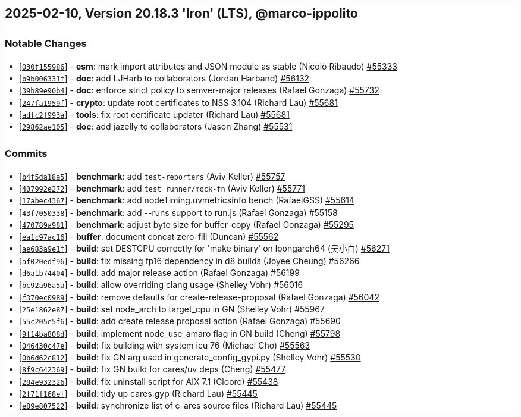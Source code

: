 <a id="20.18.3"></a>

## 2025-02-10, Version 20.18.3 'Iron' (LTS), @marco-ippolito

### Notable Changes

* \[[`030f155986`](https://github.com/nodejs/node/commit/030f155986)] - **esm**: mark import attributes and JSON module as stable (Nicolò Ribaudo) [#55333](https://github.com/nodejs/node/pull/55333)
* \[[`b9b006331f`](https://github.com/nodejs/node/commit/b9b006331f)] - **doc**: add LJHarb to collaborators (Jordan Harband) [#56132](https://github.com/nodejs/node/pull/56132)
* \[[`39b89e90b4`](https://github.com/nodejs/node/commit/39b89e90b4)] - **doc**: enforce strict policy to semver-major releases (Rafael Gonzaga) [#55732](https://github.com/nodejs/node/pull/55732)
* \[[`247fa1959f`](https://github.com/nodejs/node/commit/247fa1959f)] - **crypto**: update root certificates to NSS 3.104 (Richard Lau) [#55681](https://github.com/nodejs/node/pull/55681)
* \[[`adfc2f993a`](https://github.com/nodejs/node/commit/adfc2f993a)] - **tools**: fix root certificate updater (Richard Lau) [#55681](https://github.com/nodejs/node/pull/55681)
* \[[`29862ae105`](https://github.com/nodejs/node/commit/29862ae105)] - **doc**: add jazelly to collaborators (Jason Zhang) [#55531](https://github.com/nodejs/node/pull/55531)

### Commits

* \[[`b4f5da18a5`](https://github.com/nodejs/node/commit/b4f5da18a5)] - **benchmark**: add `test-reporters` (Aviv Keller) [#55757](https://github.com/nodejs/node/pull/55757)
* \[[`407992e272`](https://github.com/nodejs/node/commit/407992e272)] - **benchmark**: add `test_runner/mock-fn` (Aviv Keller) [#55771](https://github.com/nodejs/node/pull/55771)
* \[[`17abec4367`](https://github.com/nodejs/node/commit/17abec4367)] - **benchmark**: add nodeTiming.uvmetricsinfo bench (RafaelGSS) [#55614](https://github.com/nodejs/node/pull/55614)
* \[[`43f7050338`](https://github.com/nodejs/node/commit/43f7050338)] - **benchmark**: add --runs support to run.js (Rafael Gonzaga) [#55158](https://github.com/nodejs/node/pull/55158)
* \[[`470789a981`](https://github.com/nodejs/node/commit/470789a981)] - **benchmark**: adjust byte size for buffer-copy (Rafael Gonzaga) [#55295](https://github.com/nodejs/node/pull/55295)
* \[[`ea1c97ac16`](https://github.com/nodejs/node/commit/ea1c97ac16)] - **buffer**: document concat zero-fill (Duncan) [#55562](https://github.com/nodejs/node/pull/55562)
* \[[`ae683a9e1f`](https://github.com/nodejs/node/commit/ae683a9e1f)] - **build**: set DESTCPU correctly for 'make binary' on loongarch64 (吴小白) [#56271](https://github.com/nodejs/node/pull/56271)
* \[[`af020edf96`](https://github.com/nodejs/node/commit/af020edf96)] - **build**: fix missing fp16 dependency in d8 builds (Joyee Cheung) [#56266](https://github.com/nodejs/node/pull/56266)
* \[[`d6a1b74404`](https://github.com/nodejs/node/commit/d6a1b74404)] - **build**: add major release action (Rafael Gonzaga) [#56199](https://github.com/nodejs/node/pull/56199)
* \[[`bc92a96a5a`](https://github.com/nodejs/node/commit/bc92a96a5a)] - **build**: allow overriding clang usage (Shelley Vohr) [#56016](https://github.com/nodejs/node/pull/56016)
* \[[`f370ec0989`](https://github.com/nodejs/node/commit/f370ec0989)] - **build**: remove defaults for create-release-proposal (Rafael Gonzaga) [#56042](https://github.com/nodejs/node/pull/56042)
* \[[`25e1862e87`](https://github.com/nodejs/node/commit/25e1862e87)] - **build**: set node\_arch to target\_cpu in GN (Shelley Vohr) [#55967](https://github.com/nodejs/node/pull/55967)
* \[[`55c205e5f6`](https://github.com/nodejs/node/commit/55c205e5f6)] - **build**: add create release proposal action (Rafael Gonzaga) [#55690](https://github.com/nodejs/node/pull/55690)
* \[[`9f14ba808d`](https://github.com/nodejs/node/commit/9f14ba808d)] - **build**: implement node\_use\_amaro flag in GN build (Cheng) [#55798](https://github.com/nodejs/node/pull/55798)
* \[[`046430c47e`](https://github.com/nodejs/node/commit/046430c47e)] - **build**: fix building with system icu 76 (Michael Cho) [#55563](https://github.com/nodejs/node/pull/55563)
* \[[`0b6d62c812`](https://github.com/nodejs/node/commit/0b6d62c812)] - **build**: fix GN arg used in generate\_config\_gypi.py (Shelley Vohr) [#55530](https://github.com/nodejs/node/pull/55530)
* \[[`8f9c642369`](https://github.com/nodejs/node/commit/8f9c642369)] - **build**: fix GN build for cares/uv deps (Cheng) [#55477](https://github.com/nodejs/node/pull/55477)
* \[[`284e932326`](https://github.com/nodejs/node/commit/284e932326)] - **build**: fix uninstall script for AIX 7.1 (Cloorc) [#55438](https://github.com/nodejs/node/pull/55438)
* \[[`2f71f168ef`](https://github.com/nodejs/node/commit/2f71f168ef)] - **build**: tidy up cares.gyp (Richard Lau) [#55445](https://github.com/nodejs/node/pull/55445)
* \[[`e89e807522`](https://github.com/nodejs/node/commit/e89e807522)] - **build**: synchronize list of c-ares source files (Richard Lau) [#55445](https://github.com/nodejs/node/pull/55445)